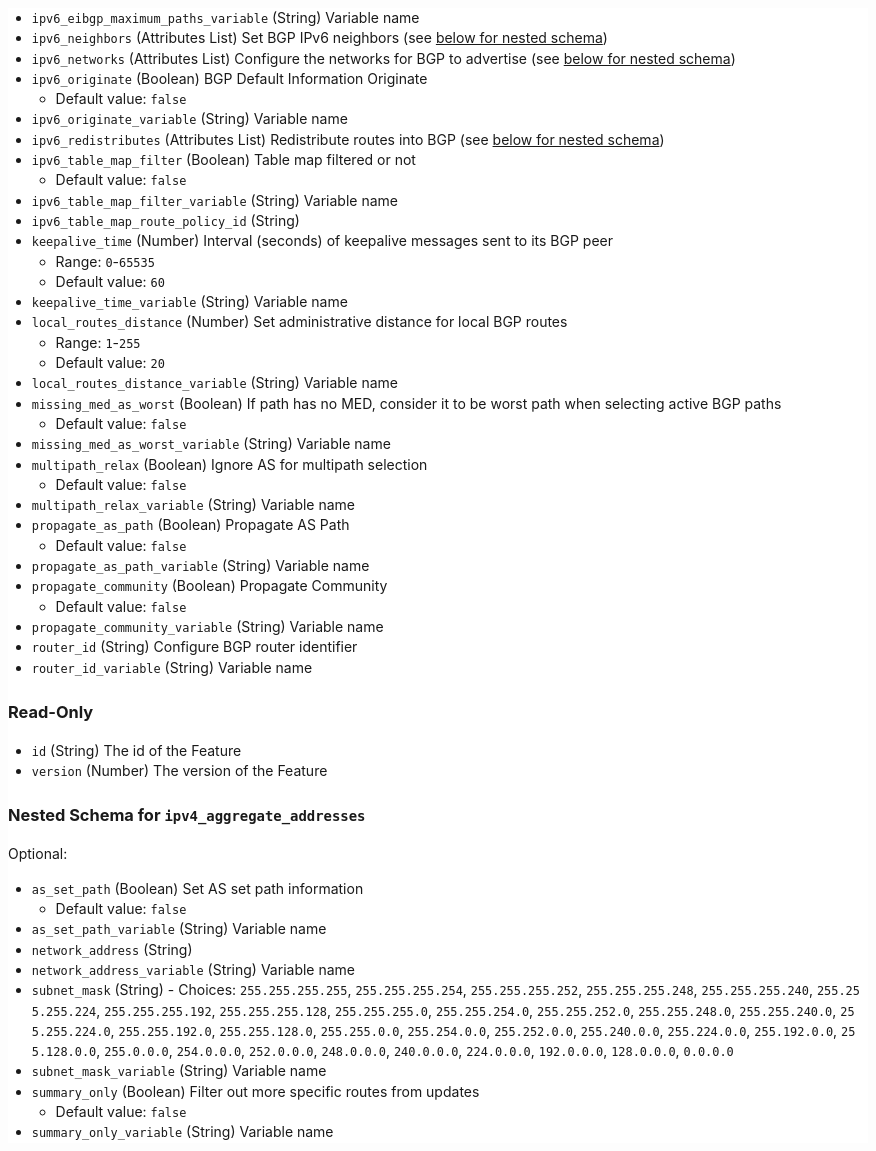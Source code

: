 - `ipv6_eibgp_maximum_paths_variable` (String) Variable name
- `ipv6_neighbors` (Attributes List) Set BGP IPv6 neighbors (see [below for nested schema](#nestedatt--ipv6_neighbors))
- `ipv6_networks` (Attributes List) Configure the networks for BGP to advertise (see [below for nested schema](#nestedatt--ipv6_networks))
- `ipv6_originate` (Boolean) BGP Default Information Originate
  - Default value: `false`
- `ipv6_originate_variable` (String) Variable name
- `ipv6_redistributes` (Attributes List) Redistribute routes into BGP (see [below for nested schema](#nestedatt--ipv6_redistributes))
- `ipv6_table_map_filter` (Boolean) Table map filtered or not
  - Default value: `false`
- `ipv6_table_map_filter_variable` (String) Variable name
- `ipv6_table_map_route_policy_id` (String)
- `keepalive_time` (Number) Interval (seconds) of keepalive messages sent to its BGP peer
  - Range: `0`-`65535`
  - Default value: `60`
- `keepalive_time_variable` (String) Variable name
- `local_routes_distance` (Number) Set administrative distance for local BGP routes
  - Range: `1`-`255`
  - Default value: `20`
- `local_routes_distance_variable` (String) Variable name
- `missing_med_as_worst` (Boolean) If path has no MED, consider it to be worst path when selecting active BGP paths
  - Default value: `false`
- `missing_med_as_worst_variable` (String) Variable name
- `multipath_relax` (Boolean) Ignore AS for multipath selection
  - Default value: `false`
- `multipath_relax_variable` (String) Variable name
- `propagate_as_path` (Boolean) Propagate AS Path
  - Default value: `false`
- `propagate_as_path_variable` (String) Variable name
- `propagate_community` (Boolean) Propagate Community
  - Default value: `false`
- `propagate_community_variable` (String) Variable name
- `router_id` (String) Configure BGP router identifier
- `router_id_variable` (String) Variable name

### Read-Only

- `id` (String) The id of the Feature
- `version` (Number) The version of the Feature

<a id="nestedatt--ipv4_aggregate_addresses"></a>
### Nested Schema for `ipv4_aggregate_addresses`

Optional:

- `as_set_path` (Boolean) Set AS set path information
  - Default value: `false`
- `as_set_path_variable` (String) Variable name
- `network_address` (String)
- `network_address_variable` (String) Variable name
- `subnet_mask` (String) - Choices: `255.255.255.255`, `255.255.255.254`, `255.255.255.252`, `255.255.255.248`, `255.255.255.240`, `255.255.255.224`, `255.255.255.192`, `255.255.255.128`, `255.255.255.0`, `255.255.254.0`, `255.255.252.0`, `255.255.248.0`, `255.255.240.0`, `255.255.224.0`, `255.255.192.0`, `255.255.128.0`, `255.255.0.0`, `255.254.0.0`, `255.252.0.0`, `255.240.0.0`, `255.224.0.0`, `255.192.0.0`, `255.128.0.0`, `255.0.0.0`, `254.0.0.0`, `252.0.0.0`, `248.0.0.0`, `240.0.0.0`, `224.0.0.0`, `192.0.0.0`, `128.0.0.0`, `0.0.0.0`
- `subnet_mask_variable` (String) Variable name
- `summary_only` (Boolean) Filter out more specific routes from updates
  - Default value: `false`
- `summary_only_variable` (String) Variable name
